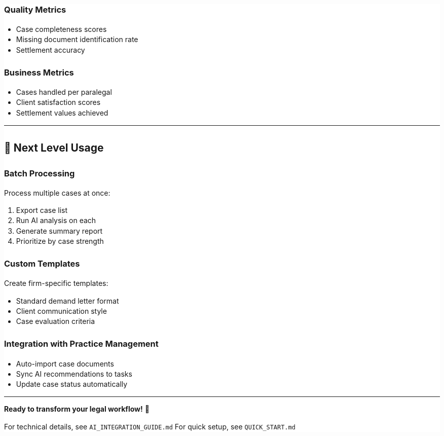 ### Quality Metrics
- Case completeness scores
- Missing document identification rate
- Settlement accuracy

### Business Metrics
- Cases handled per paralegal
- Client satisfaction scores
- Settlement values achieved

---

## 🚀 Next Level Usage

### Batch Processing
Process multiple cases at once:
1. Export case list
2. Run AI analysis on each
3. Generate summary report
4. Prioritize by case strength

### Custom Templates
Create firm-specific templates:
- Standard demand letter format
- Client communication style
- Case evaluation criteria

### Integration with Practice Management
- Auto-import case documents
- Sync AI recommendations to tasks
- Update case status automatically

---

**Ready to transform your legal workflow!** 🎯

For technical details, see `AI_INTEGRATION_GUIDE.md`
For quick setup, see `QUICK_START.md`
